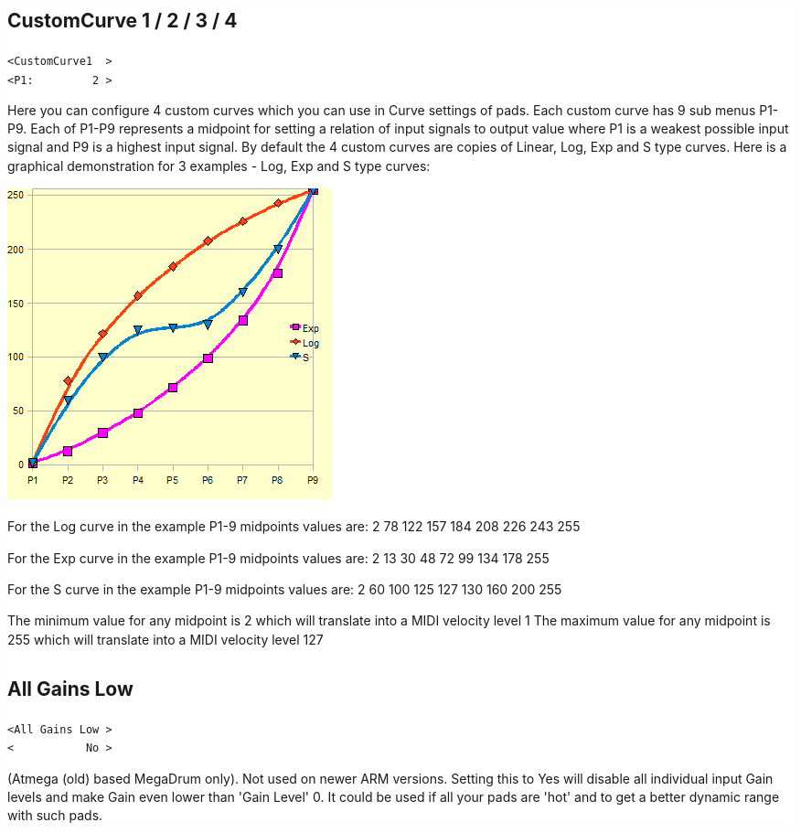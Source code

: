 ## <a name="CustomCurve"></a>CustomCurve 1 / 2 / 3 / 4
```
<CustomCurve1  >
<P1:         2 >
```
Here you can configure 4 custom curves which you can use in Curve settings of pads.
Each custom curve has 9 sub menus P1-P9. Each of P1-P9 represents a midpoint for
setting a relation of input signals to output value where P1 is a weakest
possible input signal and P9 is a highest input signal. By default the 4 custom
curves are copies of Linear, Log, Exp and S type curves.
Here is a graphical demonstration for 3 examples - Log, Exp and S type curves:

![Curves](../assets/img/megadrum/Curves.png)

For the Log curve in the example P1-9 midpoints values are:
2 78 122 157 184 208 226 243 255

For the Exp curve in the example P1-9 midpoints values are:
2 13 30 48 72 99 134 178 255

For the S curve in the example P1-9 midpoints values are:
2 60 100 125 127 130 160 200 255

The minimum value for any midpoint is 2 which will translate into a MIDI velocity level 1
The maximum value for any midpoint is 255 which will translate into a MIDI velocity level 127

## <a name="AllGainsLow"></a>All Gains Low
```
<All Gains Low >
<           No >
```
(Atmega (old) based MegaDrum only). Not used on newer ARM versions. Setting this
to Yes will disable all individual input Gain levels and make Gain even lower
than 'Gain Level' 0. It could be used if all your pads are 'hot' and to get a
better dynamic range with such pads.
